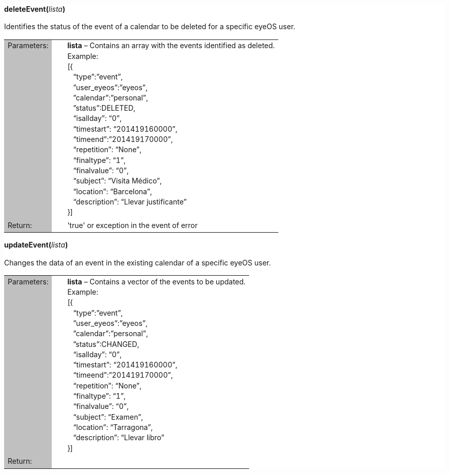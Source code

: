    
**deleteEvent(**_lista_**)**

Identifies the status of the event of a calendar to be deleted for a specific eyeOS user. 

<div style="margin-bottom:10px;margin-left:0px">
    <table border="0" cellpadding="0" cellspacing="0" style="border-collapse:collapse;">
        <tr>
            <td style="background-color:#C0C0C0">Parameters:</td>
            <td style="padding-left:30px">
                <b>lista</b> – Contains an array with the events identified as deleted.<br>
                Example:<br>
                [{<br>
		&nbsp;&nbsp;&nbsp;“type”:”event”,<br>
		&nbsp;&nbsp;&nbsp;”user_eyeos”:”eyeos”,<br>
		&nbsp;&nbsp;&nbsp;”calendar”:”personal”,<br>
		&nbsp;&nbsp;&nbsp;”status”:DELETED,<br>
		&nbsp;&nbsp;&nbsp;“isallday”: “0”,<br>
		&nbsp;&nbsp;&nbsp;“timestart”: “201419160000”,<br>
		&nbsp;&nbsp;&nbsp;“timeend”:”201419170000”,<br>
		&nbsp;&nbsp;&nbsp;“repetition”: “None”,<br>
		&nbsp;&nbsp;&nbsp;“finaltype”: “1”,<br>
		&nbsp;&nbsp;&nbsp;“finalvalue”: “0”,<br>
		&nbsp;&nbsp;&nbsp;“subject”: “Visita Médico”,<br>
		&nbsp;&nbsp;&nbsp;“location”: “Barcelona”,<br>
		&nbsp;&nbsp;&nbsp;“description”: “Llevar justificante”<br>
		}]
            </td>
        </tr>
        <tr>
            <td style="background-color:#C0C0C0">Return:</td>
            <td style="padding-left:30px">'true' or exception in the event of error</td>
        </tr>
    </table>
</div>
  
  
**updateEvent(**_lista_**)**

Changes the data of an event in the existing calendar of a specific eyeOS user.

<div style="margin-bottom:10px;margin-left:0px">
    <table border="0" cellpadding="0" cellspacing="0" style="border-collapse:collapse;">
        <tr>
            <td style="background-color:#C0C0C0">Parameters:</td>
            <td style="padding-left:30px">
                <b>lista</b> – Contains a vector of the events to be updated.<br>
                Example:<br>
                [{<br>
		&nbsp;&nbsp;&nbsp;“type”:”event”,<br>
		&nbsp;&nbsp;&nbsp;”user_eyeos”:”eyeos”,<br>
		&nbsp;&nbsp;&nbsp;”calendar”:”personal”,<br>
		&nbsp;&nbsp;&nbsp;”status”:CHANGED,<br>
		&nbsp;&nbsp;&nbsp;“isallday”: “0”,<br>
		&nbsp;&nbsp;&nbsp;“timestart”: “201419160000”,<br>
		&nbsp;&nbsp;&nbsp;“timeend”:”201419170000”,<br>
		&nbsp;&nbsp;&nbsp;“repetition”: “None”,<br>
		&nbsp;&nbsp;&nbsp;“finaltype”: “1”,<br>
		&nbsp;&nbsp;&nbsp;“finalvalue”: “0”,<br>
		&nbsp;&nbsp;&nbsp;“subject”: “Examen”,<br>
		&nbsp;&nbsp;&nbsp;“location”: “Tarragona”,<br>
		&nbsp;&nbsp;&nbsp;“description”: “Llevar libro”<br>
		}]
            </td>
        </tr>
        <tr>
            <td style="background-color:#C0C0C0">Return:</td>